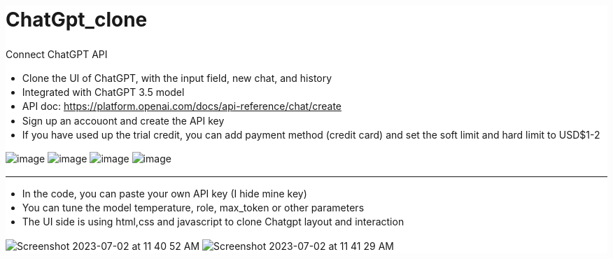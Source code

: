 # ChatGpt_clone
Connect ChatGPT API 

- Clone the UI of ChatGPT, with the input field, new chat, and history
- Integrated with ChatGPT 3.5 model
- API doc: https://platform.openai.com/docs/api-reference/chat/create
- Sign up an accouont and create the API key
- If you have used up the trial credit, you can add payment method (credit card) and set the soft limit and hard limit to USD$1-2


<img width="1425" alt="image" src="https://github.com/khlauaj/ChatGpt_clone/assets/39978937/6ba0987e-5aeb-4d98-a275-8d3545ba7416">
<img width="1161" alt="image" src="https://github.com/khlauaj/ChatGpt_clone/assets/39978937/e89acd64-b9f1-4d79-a5da-043aecbff452">
<img width="1144" alt="image" src="https://github.com/khlauaj/ChatGpt_clone/assets/39978937/d9d2f8f2-f7ed-4fdf-9e8e-76a075e041c8">


<img width="1269" alt="image" src="https://github.com/khlauaj/ChatGpt_clone/assets/39978937/0a1993d0-02c1-404f-a487-dade286e86fb">

---

- In the code, you can paste your own API key (I hide mine key)
- You can tune the model temperature, role, max_token or other parameters
- The UI side is using html,css and javascript to clone Chatgpt layout and interaction

<img width="1131" alt="Screenshot 2023-07-02 at 11 40 52 AM" src="https://github.com/khlauaj/ChatGpt_clone/assets/39978937/ce72fa54-f362-46ab-b057-47db70d6dcde">

<img width="1399" alt="Screenshot 2023-07-02 at 11 41 29 AM" src="https://github.com/khlauaj/ChatGpt_clone/assets/39978937/ec84f55a-9872-44db-bdf1-00bb76812446">


